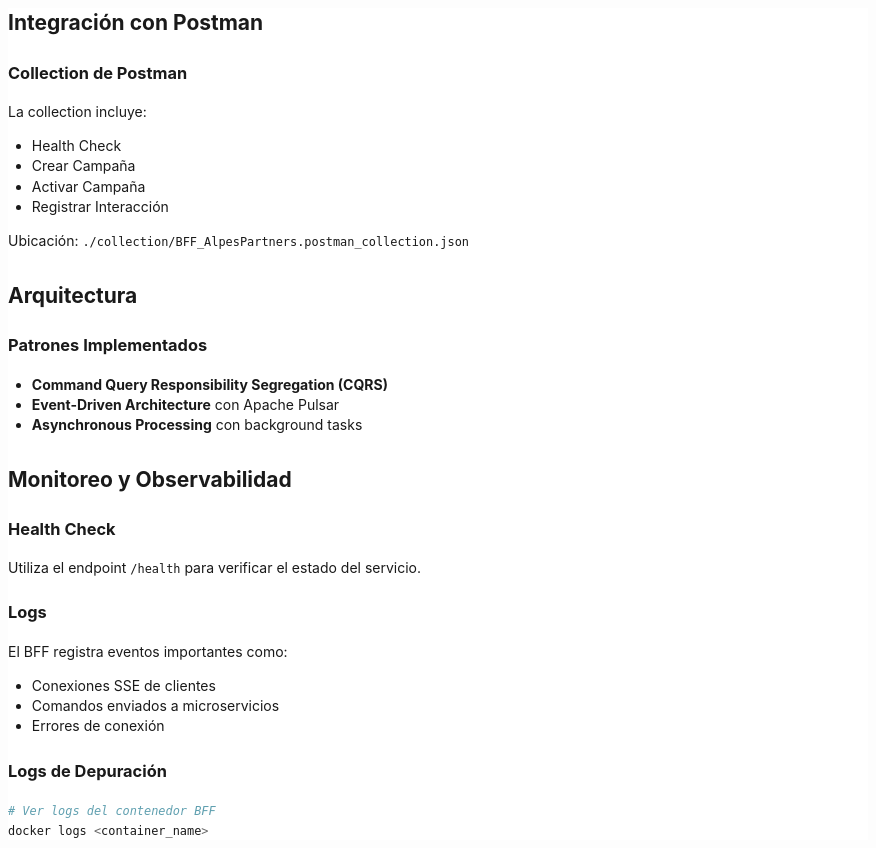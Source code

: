 ## Integración con Postman

### Collection de Postman

La collection incluye:
- Health Check
- Crear Campaña
- Activar Campaña
- Registrar Interacción

Ubicación: `./collection/BFF_AlpesPartners.postman_collection.json`

## Arquitectura

### Patrones Implementados

- **Command Query Responsibility Segregation (CQRS)**
- **Event-Driven Architecture** con Apache Pulsar
- **Asynchronous Processing** con background tasks

## Monitoreo y Observabilidad

### Health Check
Utiliza el endpoint `/health` para verificar el estado del servicio.

### Logs
El BFF registra eventos importantes como:
- Conexiones SSE de clientes
- Comandos enviados a microservicios
- Errores de conexión

### Logs de Depuración

```bash
# Ver logs del contenedor BFF
docker logs <container_name>
```